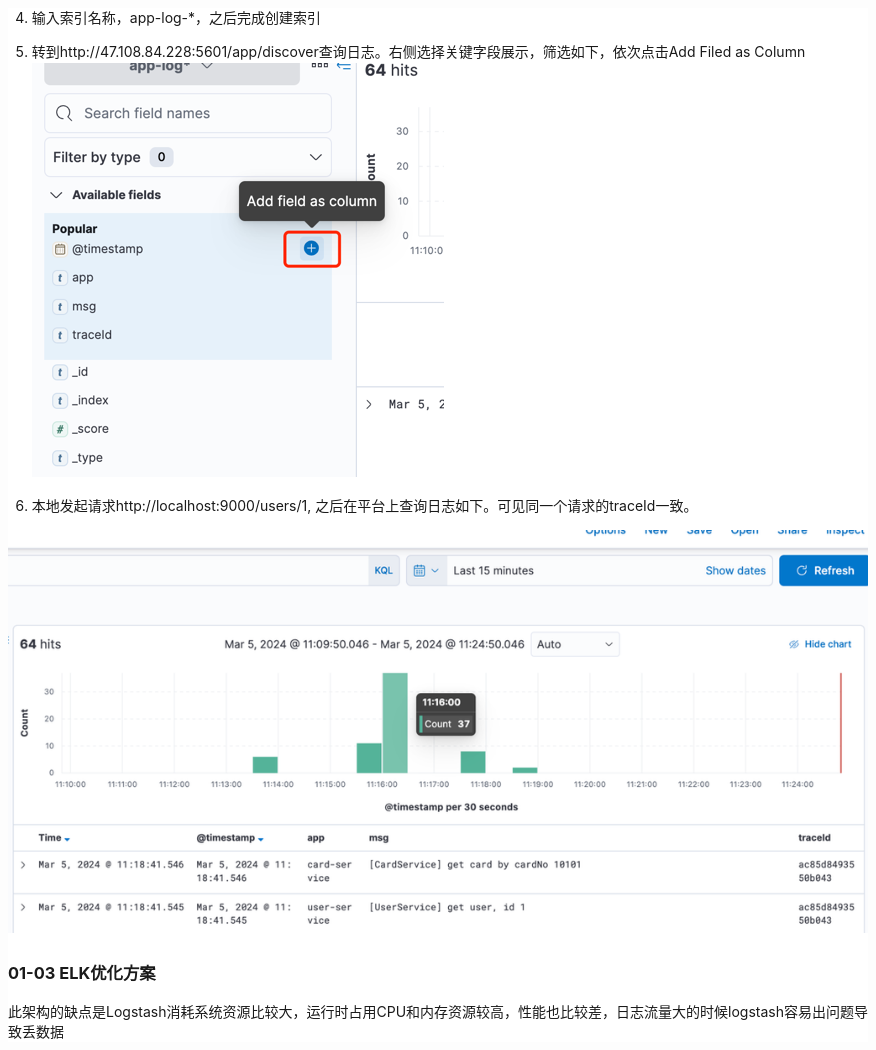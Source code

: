 4. 输入索引名称，app-log-*，之后完成创建索引

5. 转到http://47.108.84.228:5601/app/discover查询日志。右侧选择关键字段展示，筛选如下，依次点击Add Filed as Column
![img.png](image/img-03-02.png)

6. 本地发起请求http://localhost:9000/users/1, 之后在平台上查询日志如下。可见同一个请求的traceId一致。

![img.png](image/img-03-03.png)



### 01-03 ELK优化方案
此架构的缺点是Logstash消耗系统资源比较大，运行时占用CPU和内存资源较高，性能也比较差，日志流量大的时候logstash容易出问题导致丢数据